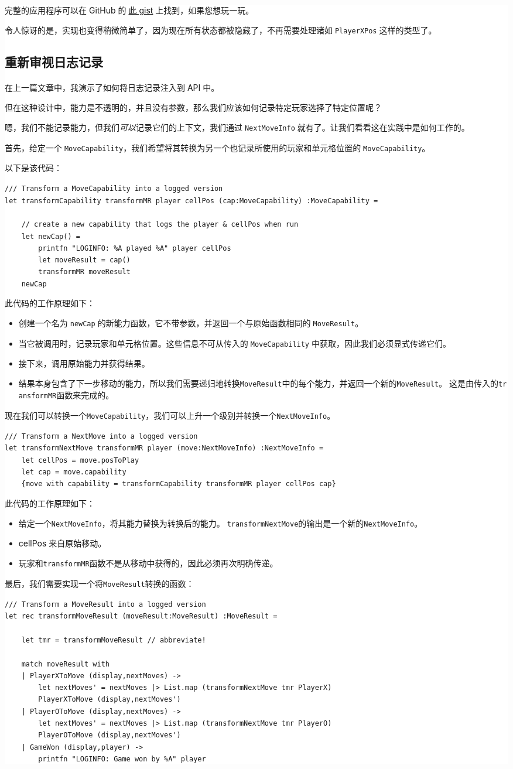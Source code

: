 完整的应用程序可以在 GitHub 的 [此 gist](https://gist.github.com/swlaschin/7a5233a91912e66ac1e4) 上找到，如果您想玩一玩。

令人惊讶的是，实现也变得稍微简单了，因为现在所有状态都被隐藏了，不再需要处理诸如 `PlayerXPos` 这样的类型了。

## 重新审视日志记录

在上一篇文章中，我演示了如何将日志记录注入到 API 中。

但在这种设计中，能力是不透明的，并且没有参数，那么我们应该如何记录特定玩家选择了特定位置呢？

嗯，我们不能记录能力，但我们*可以*记录它们的上下文，我们通过 `NextMoveInfo` 就有了。让我们看看这在实践中是如何工作的。

首先，给定一个 `MoveCapability`，我们希望将其转换为另一个也记录所使用的玩家和单元格位置的 `MoveCapability`。

以下是该代码：

```
/// Transform a MoveCapability into a logged version
let transformCapability transformMR player cellPos (cap:MoveCapability) :MoveCapability =

    // create a new capability that logs the player & cellPos when run
    let newCap() =
        printfn "LOGINFO: %A played %A" player cellPos
        let moveResult = cap() 
        transformMR moveResult 
    newCap 
```

此代码的工作原理如下：

+   创建一个名为 `newCap` 的新能力函数，它不带参数，并返回一个与原始函数相同的 `MoveResult`。

+   当它被调用时，记录玩家和单元格位置。这些信息不可从传入的 `MoveCapability` 中获取，因此我们必须显式传递它们。

+   接下来，调用原始能力并获得结果。

+   结果本身包含了下一步移动的能力，所以我们需要递归地转换`MoveResult`中的每个能力，并返回一个新的`MoveResult`。 这是由传入的`transformMR`函数来完成的。

现在我们可以转换一个`MoveCapability`，我们可以上升一个级别并转换一个`NextMoveInfo`。

```
/// Transform a NextMove into a logged version
let transformNextMove transformMR player (move:NextMoveInfo) :NextMoveInfo = 
    let cellPos = move.posToPlay 
    let cap = move.capability
    {move with capability = transformCapability transformMR player cellPos cap} 
```

此代码的工作原理如下：

+   给定一个`NextMoveInfo`，将其能力替换为转换后的能力。 `transformNextMove`的输出是一个新的`NextMoveInfo`。

+   cellPos 来自原始移动。

+   玩家和`transformMR`函数不是从移动中获得的，因此必须再次明确传递。

最后，我们需要实现一个将`MoveResult`转换的函数：

```
/// Transform a MoveResult into a logged version
let rec transformMoveResult (moveResult:MoveResult) :MoveResult =

    let tmr = transformMoveResult // abbreviate!

    match moveResult with
    | PlayerXToMove (display,nextMoves) ->
        let nextMoves' = nextMoves |> List.map (transformNextMove tmr PlayerX) 
        PlayerXToMove (display,nextMoves') 
    | PlayerOToMove (display,nextMoves) ->
        let nextMoves' = nextMoves |> List.map (transformNextMove tmr PlayerO)
        PlayerOToMove (display,nextMoves') 
    | GameWon (display,player) ->
        printfn "LOGINFO: Game won by %A" player 
```